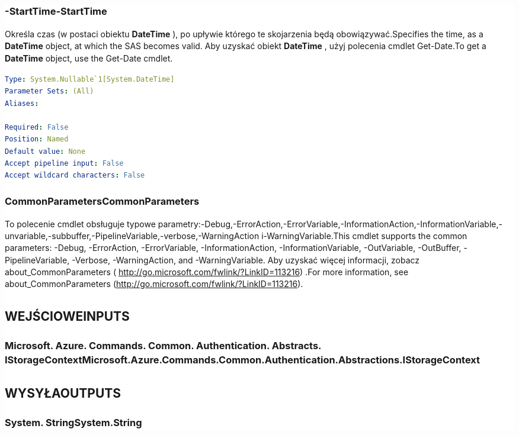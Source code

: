 ### <span data-ttu-id="9aeef-149">-StartTime</span><span class="sxs-lookup"><span data-stu-id="9aeef-149">-StartTime</span></span>
<span data-ttu-id="9aeef-150">Określa czas (w postaci obiektu **DateTime** ), po upływie którego te skojarzenia będą obowiązywać.</span><span class="sxs-lookup"><span data-stu-id="9aeef-150">Specifies the time, as a **DateTime** object, at which the SAS becomes valid.</span></span>
<span data-ttu-id="9aeef-151">Aby uzyskać obiekt **DateTime** , użyj polecenia cmdlet Get-Date.</span><span class="sxs-lookup"><span data-stu-id="9aeef-151">To get a **DateTime** object, use the Get-Date cmdlet.</span></span>

```yaml
Type: System.Nullable`1[System.DateTime]
Parameter Sets: (All)
Aliases:

Required: False
Position: Named
Default value: None
Accept pipeline input: False
Accept wildcard characters: False
```

### <span data-ttu-id="9aeef-152">CommonParameters</span><span class="sxs-lookup"><span data-stu-id="9aeef-152">CommonParameters</span></span>
<span data-ttu-id="9aeef-153">To polecenie cmdlet obsługuje typowe parametry:-Debug,-ErrorAction,-ErrorVariable,-InformationAction,-InformationVariable,-unvariable,-subbuffer,-PipelineVariable,-verbose,-WarningAction i-WarningVariable.</span><span class="sxs-lookup"><span data-stu-id="9aeef-153">This cmdlet supports the common parameters: -Debug, -ErrorAction, -ErrorVariable, -InformationAction, -InformationVariable, -OutVariable, -OutBuffer, -PipelineVariable, -Verbose, -WarningAction, and -WarningVariable.</span></span> <span data-ttu-id="9aeef-154">Aby uzyskać więcej informacji, zobacz about_CommonParameters ( http://go.microsoft.com/fwlink/?LinkID=113216) .</span><span class="sxs-lookup"><span data-stu-id="9aeef-154">For more information, see about_CommonParameters (http://go.microsoft.com/fwlink/?LinkID=113216).</span></span>

## <span data-ttu-id="9aeef-155">WEJŚCIOWE</span><span class="sxs-lookup"><span data-stu-id="9aeef-155">INPUTS</span></span>

### <span data-ttu-id="9aeef-156">Microsoft. Azure. Commands. Common. Authentication. Abstracts. IStorageContext</span><span class="sxs-lookup"><span data-stu-id="9aeef-156">Microsoft.Azure.Commands.Common.Authentication.Abstractions.IStorageContext</span></span>

## <span data-ttu-id="9aeef-157">WYSYŁA</span><span class="sxs-lookup"><span data-stu-id="9aeef-157">OUTPUTS</span></span>

### <span data-ttu-id="9aeef-158">System. String</span><span class="sxs-lookup"><span data-stu-id="9aeef-158">System.String</span></span>
